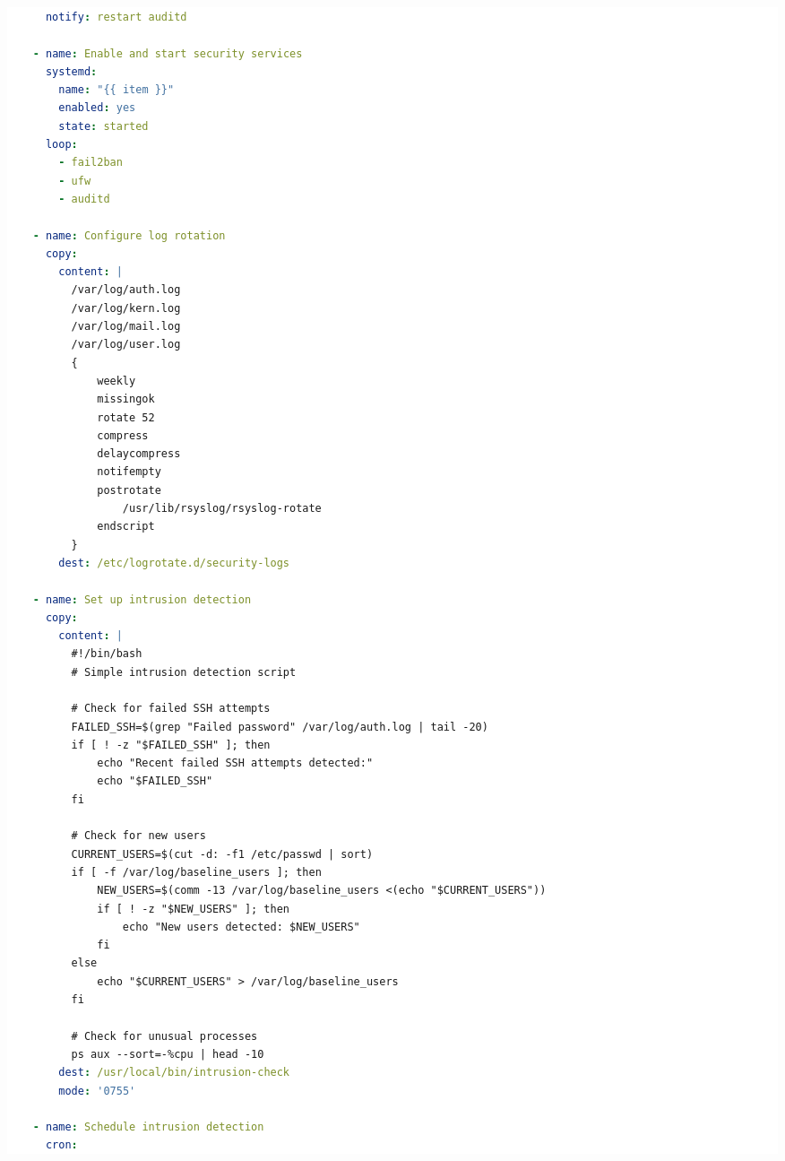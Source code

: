 ```yaml
      notify: restart auditd

    - name: Enable and start security services
      systemd:
        name: "{{ item }}"
        enabled: yes
        state: started
      loop:
        - fail2ban
        - ufw
        - auditd

    - name: Configure log rotation
      copy:
        content: |
          /var/log/auth.log
          /var/log/kern.log
          /var/log/mail.log
          /var/log/user.log
          {
              weekly
              missingok
              rotate 52
              compress
              delaycompress
              notifempty
              postrotate
                  /usr/lib/rsyslog/rsyslog-rotate
              endscript
          }
        dest: /etc/logrotate.d/security-logs

    - name: Set up intrusion detection
      copy:
        content: |
          #!/bin/bash
          # Simple intrusion detection script
          
          # Check for failed SSH attempts
          FAILED_SSH=$(grep "Failed password" /var/log/auth.log | tail -20)
          if [ ! -z "$FAILED_SSH" ]; then
              echo "Recent failed SSH attempts detected:"
              echo "$FAILED_SSH"
          fi
          
          # Check for new users
          CURRENT_USERS=$(cut -d: -f1 /etc/passwd | sort)
          if [ -f /var/log/baseline_users ]; then
              NEW_USERS=$(comm -13 /var/log/baseline_users <(echo "$CURRENT_USERS"))
              if [ ! -z "$NEW_USERS" ]; then
                  echo "New users detected: $NEW_USERS"
              fi
          else
              echo "$CURRENT_USERS" > /var/log/baseline_users
          fi
          
          # Check for unusual processes
          ps aux --sort=-%cpu | head -10
        dest: /usr/local/bin/intrusion-check
        mode: '0755'

    - name: Schedule intrusion detection
      cron:
```